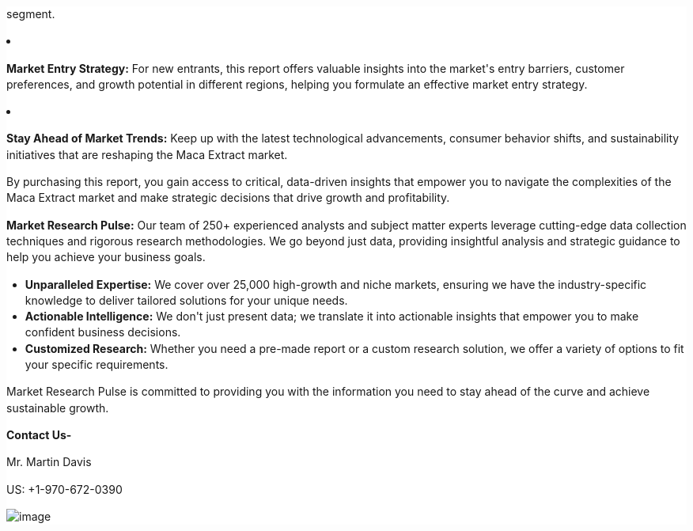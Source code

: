 segment.</p></li><li><p><strong>Market Entry Strategy:</strong> For new entrants, this report offers valuable insights into the market's entry barriers, customer preferences, and growth potential in different regions, helping you formulate an effective market entry strategy.</p></li><li><p><strong>Stay Ahead of Market Trends:</strong> Keep up with the latest technological advancements, consumer behavior shifts, and sustainability initiatives that are reshaping the Maca Extract market.</p></li></ol><p>By purchasing this report, you gain access to critical, data-driven insights that empower you to navigate the complexities of the Maca Extract market and make strategic decisions that drive growth and profitability.</p><p><strong>Market Research Pulse:</strong>&nbsp;Our team of 250+ experienced analysts and subject matter experts leverage cutting-edge data collection techniques and rigorous research methodologies. We go beyond just data, providing insightful analysis and strategic guidance to help you achieve your business goals.</p><ul><li><strong>Unparalleled Expertise:</strong>&nbsp;We cover over 25,000 high-growth and niche markets, ensuring we have the industry-specific knowledge to deliver tailored solutions for your unique needs.</li><li><strong>Actionable Intelligence:</strong>&nbsp;We don't just present data; we translate it into actionable insights that empower you to make confident business decisions.</li><li><strong>Customized Research:</strong>&nbsp;Whether you need a pre-made report or a custom research solution, we offer a variety of options to fit your specific requirements.</li></ul><p>Market Research Pulse is committed to providing you with the information you need to stay ahead of the curve and achieve sustainable growth.</p><p><strong>Contact Us-</strong></p><p>Mr. Martin Davis</p><p>US: +1-970-672-0390</p>
![image](https://github.com/user-attachments/assets/410ab83d-4e3b-417e-a17c-27ae247d6b6e)
